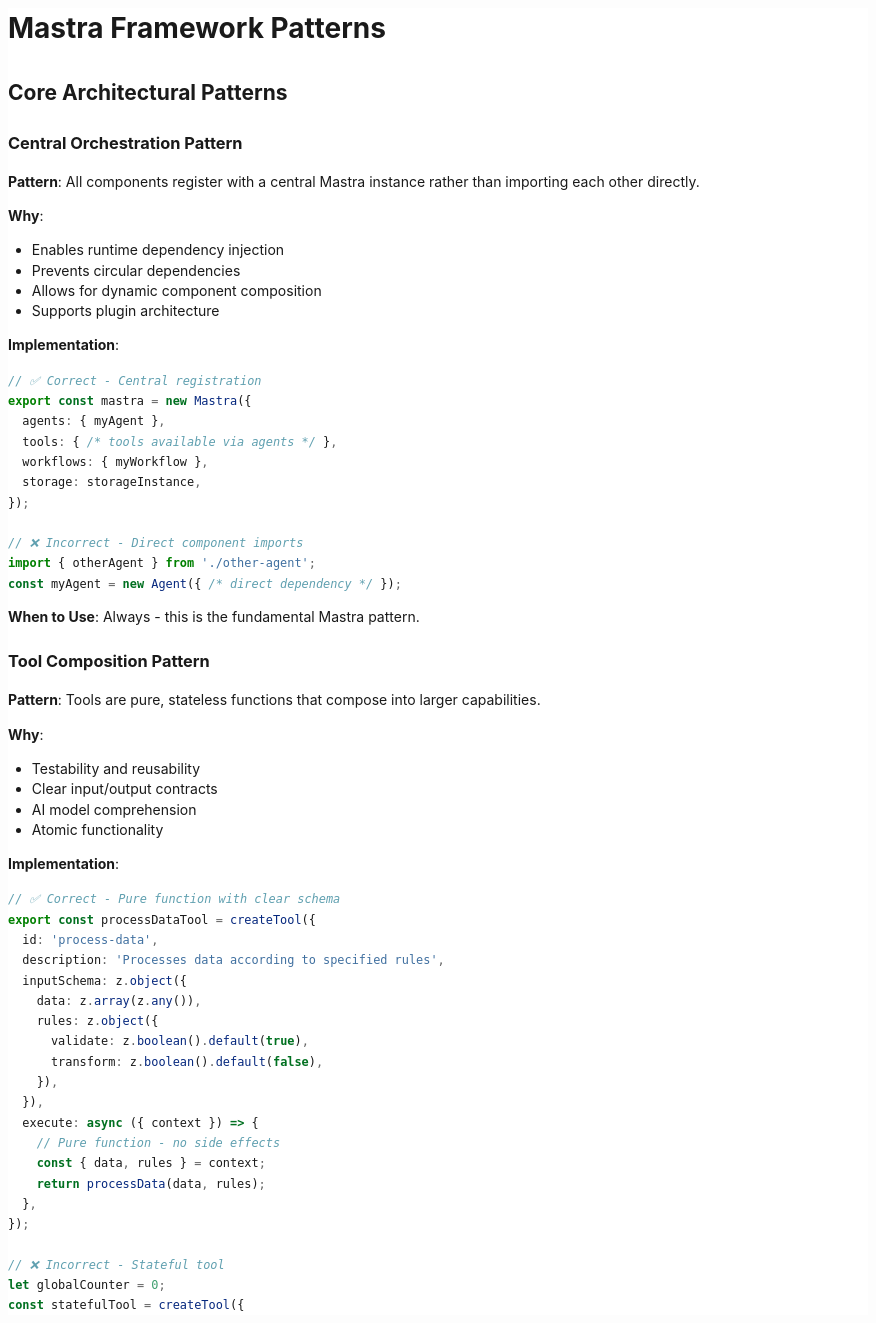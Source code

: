 # Mastra Framework Patterns

## Core Architectural Patterns

### Central Orchestration Pattern

**Pattern**: All components register with a central Mastra instance rather than importing each other directly.

**Why**:
- Enables runtime dependency injection
- Prevents circular dependencies
- Allows for dynamic component composition
- Supports plugin architecture

**Implementation**:
```typescript
// ✅ Correct - Central registration
export const mastra = new Mastra({
  agents: { myAgent },
  tools: { /* tools available via agents */ },
  workflows: { myWorkflow },
  storage: storageInstance,
});

// ❌ Incorrect - Direct component imports
import { otherAgent } from './other-agent';
const myAgent = new Agent({ /* direct dependency */ });
```

**When to Use**: Always - this is the fundamental Mastra pattern.

### Tool Composition Pattern

**Pattern**: Tools are pure, stateless functions that compose into larger capabilities.

**Why**:
- Testability and reusability
- Clear input/output contracts
- AI model comprehension
- Atomic functionality

**Implementation**:
```typescript
// ✅ Correct - Pure function with clear schema
export const processDataTool = createTool({
  id: 'process-data',
  description: 'Processes data according to specified rules',
  inputSchema: z.object({
    data: z.array(z.any()),
    rules: z.object({
      validate: z.boolean().default(true),
      transform: z.boolean().default(false),
    }),
  }),
  execute: async ({ context }) => {
    // Pure function - no side effects
    const { data, rules } = context;
    return processData(data, rules);
  },
});

// ❌ Incorrect - Stateful tool
let globalCounter = 0;
const statefulTool = createTool({
```